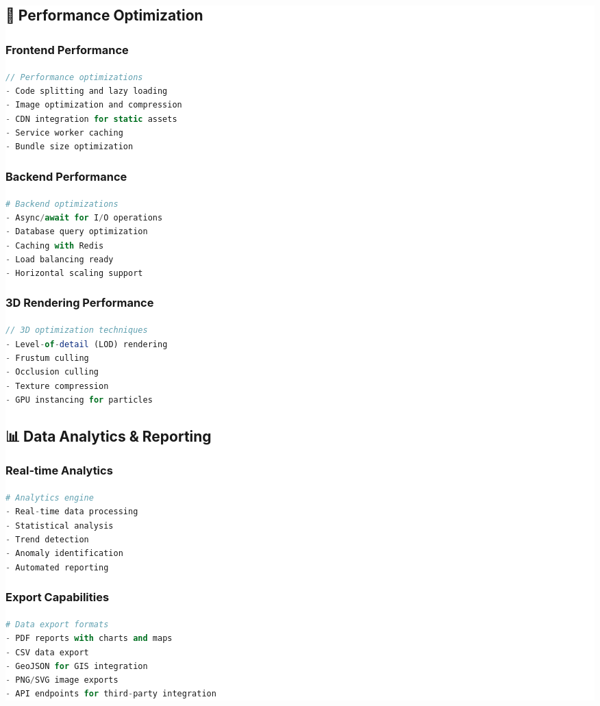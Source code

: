 ## 🚀 Performance Optimization

### **Frontend Performance**
```javascript
// Performance optimizations
- Code splitting and lazy loading
- Image optimization and compression
- CDN integration for static assets
- Service worker caching
- Bundle size optimization
```

### **Backend Performance**
```python
# Backend optimizations
- Async/await for I/O operations
- Database query optimization
- Caching with Redis
- Load balancing ready
- Horizontal scaling support
```

### **3D Rendering Performance**
```javascript
// 3D optimization techniques
- Level-of-detail (LOD) rendering
- Frustum culling
- Occlusion culling
- Texture compression
- GPU instancing for particles
```

## 📊 Data Analytics & Reporting

### **Real-time Analytics**
```python
# Analytics engine
- Real-time data processing
- Statistical analysis
- Trend detection
- Anomaly identification
- Automated reporting
```

### **Export Capabilities**
```python
# Data export formats
- PDF reports with charts and maps
- CSV data export
- GeoJSON for GIS integration
- PNG/SVG image exports
- API endpoints for third-party integration
```
